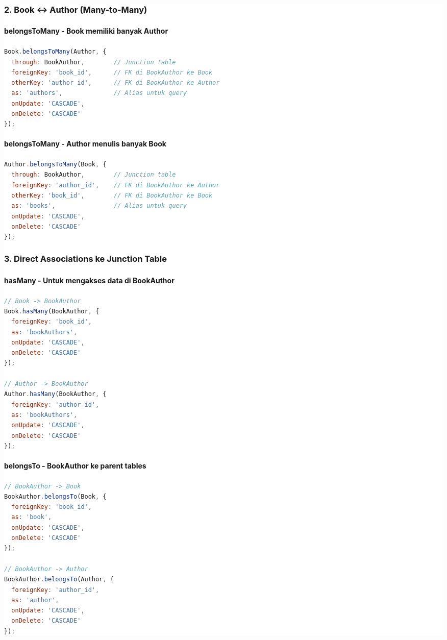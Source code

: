 ### **2. Book ↔ Author (Many-to-Many)**

#### **belongsToMany - Book memiliki banyak Author**
```javascript
Book.belongsToMany(Author, {
  through: BookAuthor,        // Junction table
  foreignKey: 'book_id',      // FK di BookAuthor ke Book
  otherKey: 'author_id',      // FK di BookAuthor ke Author
  as: 'authors',              // Alias untuk query
  onUpdate: 'CASCADE',
  onDelete: 'CASCADE'
});
```

#### **belongsToMany - Author menulis banyak Book**
```javascript
Author.belongsToMany(Book, {
  through: BookAuthor,        // Junction table
  foreignKey: 'author_id',    // FK di BookAuthor ke Author
  otherKey: 'book_id',        // FK di BookAuthor ke Book
  as: 'books',                // Alias untuk query
  onUpdate: 'CASCADE',
  onDelete: 'CASCADE'
});
```

### **3. Direct Associations ke Junction Table**

#### **hasMany - Untuk mengakses data di BookAuthor**
```javascript
// Book -> BookAuthor
Book.hasMany(BookAuthor, {
  foreignKey: 'book_id',
  as: 'bookAuthors',
  onUpdate: 'CASCADE',
  onDelete: 'CASCADE'
});

// Author -> BookAuthor  
Author.hasMany(BookAuthor, {
  foreignKey: 'author_id',
  as: 'bookAuthors',
  onUpdate: 'CASCADE', 
  onDelete: 'CASCADE'
});
```

#### **belongsTo - BookAuthor ke parent tables**
```javascript
// BookAuthor -> Book
BookAuthor.belongsTo(Book, {
  foreignKey: 'book_id',
  as: 'book',
  onUpdate: 'CASCADE',
  onDelete: 'CASCADE'
});

// BookAuthor -> Author
BookAuthor.belongsTo(Author, {
  foreignKey: 'author_id', 
  as: 'author',
  onUpdate: 'CASCADE',
  onDelete: 'CASCADE'
});
```
